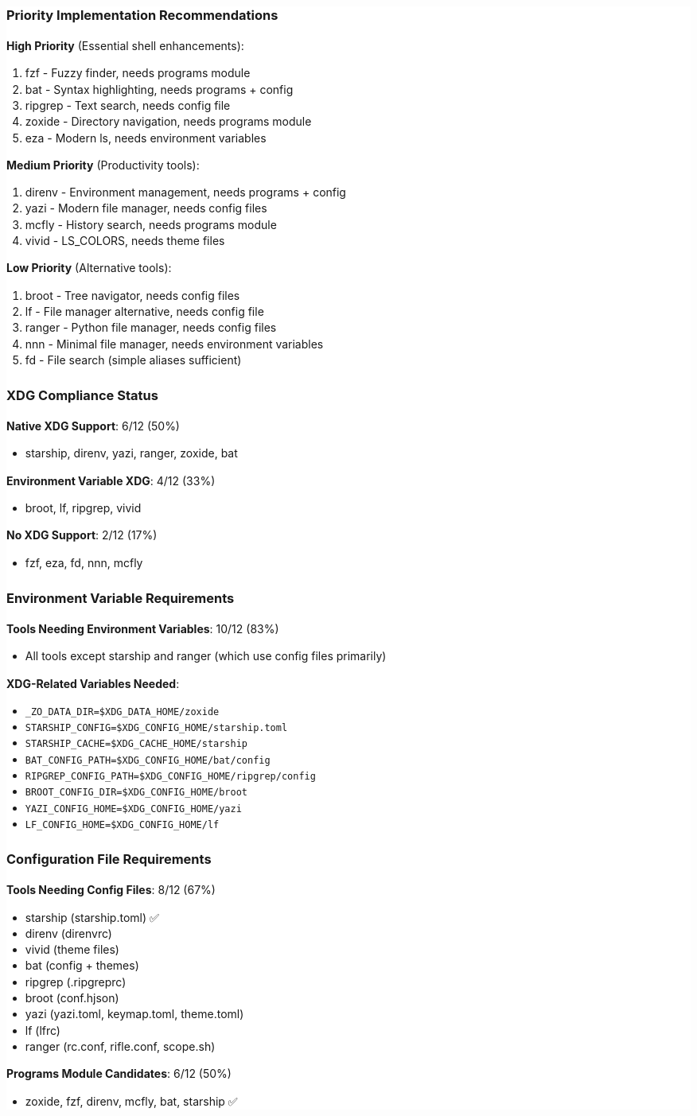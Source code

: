 ### Priority Implementation Recommendations

**High Priority** (Essential shell enhancements):
1. fzf - Fuzzy finder, needs programs module
2. bat - Syntax highlighting, needs programs + config
3. ripgrep - Text search, needs config file
4. zoxide - Directory navigation, needs programs module
5. eza - Modern ls, needs environment variables

**Medium Priority** (Productivity tools):
1. direnv - Environment management, needs programs + config
2. yazi - Modern file manager, needs config files
3. mcfly - History search, needs programs module
4. vivid - LS_COLORS, needs theme files

**Low Priority** (Alternative tools):
1. broot - Tree navigator, needs config files
2. lf - File manager alternative, needs config file
3. ranger - Python file manager, needs config files
4. nnn - Minimal file manager, needs environment variables
5. fd - File search (simple aliases sufficient)

### XDG Compliance Status

**Native XDG Support**: 6/12 (50%)
- starship, direnv, yazi, ranger, zoxide, bat

**Environment Variable XDG**: 4/12 (33%)
- broot, lf, ripgrep, vivid

**No XDG Support**: 2/12 (17%)
- fzf, eza, fd, nnn, mcfly

### Environment Variable Requirements

**Tools Needing Environment Variables**: 10/12 (83%)
- All tools except starship and ranger (which use config files primarily)

**XDG-Related Variables Needed**:
- `_ZO_DATA_DIR=$XDG_DATA_HOME/zoxide`
- `STARSHIP_CONFIG=$XDG_CONFIG_HOME/starship.toml`
- `STARSHIP_CACHE=$XDG_CACHE_HOME/starship`
- `BAT_CONFIG_PATH=$XDG_CONFIG_HOME/bat/config`
- `RIPGREP_CONFIG_PATH=$XDG_CONFIG_HOME/ripgrep/config`
- `BROOT_CONFIG_DIR=$XDG_CONFIG_HOME/broot`
- `YAZI_CONFIG_HOME=$XDG_CONFIG_HOME/yazi`
- `LF_CONFIG_HOME=$XDG_CONFIG_HOME/lf`

### Configuration File Requirements

**Tools Needing Config Files**: 8/12 (67%)
- starship (starship.toml) ✅
- direnv (direnvrc)
- vivid (theme files)
- bat (config + themes)
- ripgrep (.ripgreprc)
- broot (conf.hjson)
- yazi (yazi.toml, keymap.toml, theme.toml)
- lf (lfrc)
- ranger (rc.conf, rifle.conf, scope.sh)

**Programs Module Candidates**: 6/12 (50%)
- zoxide, fzf, direnv, mcfly, bat, starship ✅